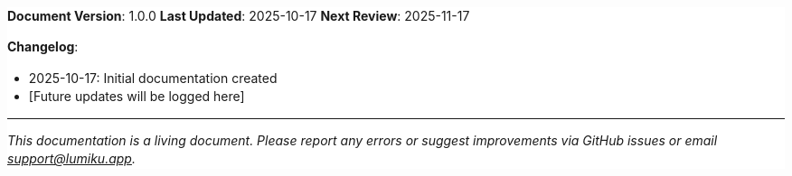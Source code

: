 **Document Version**: 1.0.0
**Last Updated**: 2025-10-17
**Next Review**: 2025-11-17

**Changelog**:
- 2025-10-17: Initial documentation created
- [Future updates will be logged here]

---

*This documentation is a living document. Please report any errors or suggest improvements via GitHub issues or email support@lumiku.app.*
